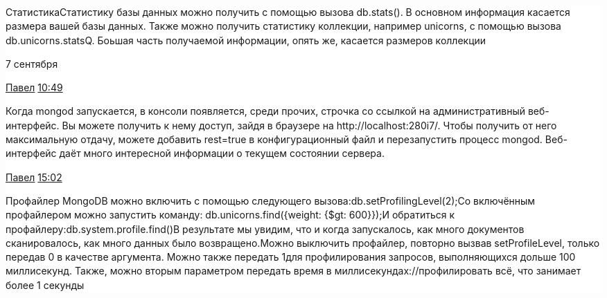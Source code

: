 СтатистикаСтатистику базы данных можно получить с помощью вызова db.stats(). В основном информация касается размера вашей базы данных. Также можно получить статистику коллекции, например unicorns, с помощью вызова db.unicorns.statsQ. Боьшая часть получаемой информации, опять же, касается размеров коллекции

7 сентября

[     ](https://vk.com/id2733257)

[Павел](https://vk.com/id2733257) [10:49](https://vk.com/im?sel=2733257&msgid=58269)

 

Когда mongod запускается, в консоли появляется, среди прочих, строчка со ссылкой на административный веб-интерфейс. Вы можете получить к нему доступ, зайдя в браузере на http://localhost:280i7/. Чтобы получить от него максимальную отдачу, можете добавить rest=true в конфигурационный файл и перезапустить процесс mongod. Веб-интерфейс даёт много интересной информации о текущем состоянии сервера.

[     ](https://vk.com/id2733257)

[Павел](https://vk.com/id2733257) [15:02](https://vk.com/im?sel=2733257&msgid=58297)

 

Профайлер MongoDB можно включить с помощью следующего вызова:db.setProfilingLevel(2);Со включённым профайлером можно запустить команду: db.unicorns.find({weight: {$gt: 600}});И обратиться к профайлеру:db.system.profile.find()В результате мы увидим, что и когда запускалось, как много документов сканировалось, как много данных было возвращено.Можно выключить профайлер, повторно вызвав setProfileLevel, только передав 0 в качестве аргумента. Можно также передать 1для профилирования запросов, выполняющихся дольше 100 миллисекунд. Также, можно вторым параметром передать время в миллисекундах://профилировать всё, что занимает более 1 секунды